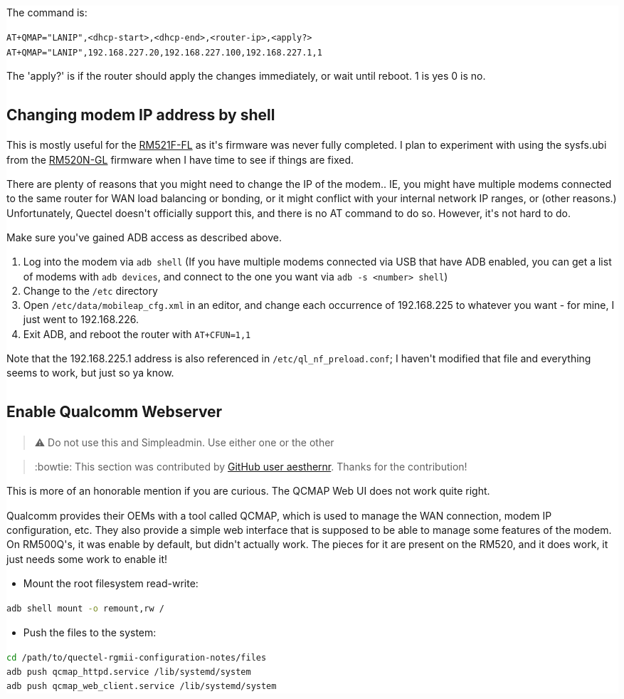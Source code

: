 The command is:
```
AT+QMAP="LANIP",<dhcp-start>,<dhcp-end>,<router-ip>,<apply?>
AT+QMAP="LANIP",192.168.227.20,192.168.227.100,192.168.227.1,1
```

The 'apply?' is if the router should apply the changes immediately, or wait until reboot. 1 is yes 0 is no.

## Changing modem IP address by shell

This is mostly useful for the [RM521F-FL](quectel/sdxlemur/RM521F-GL.md) as it's firmware was never fully completed. I plan to experiment with using the sysfs.ubi from the [RM520N-GL](quectel/sdxlemur/RM520N-GL.md) firmware when I have time to see if things are fixed. 

There are plenty of reasons that you might need to change the IP of the modem.. IE, you might have multiple modems connected to the same router for WAN load balancing or bonding, or it might conflict with your internal network IP ranges, or (other reasons.) Unfortunately, Quectel doesn't officially support this, and there is no AT command to do so. However, it's not hard to do.

Make sure you've gained ADB access as described above.

1. Log into the modem via `adb shell` (If you have multiple modems connected via USB that have ADB enabled, you can get a list of modems with `adb devices`, and connect to the one you want via `adb -s <number> shell`)
2. Change to the `/etc` directory
3. Open `/etc/data/mobileap_cfg.xml` in an editor, and change each occurrence of 192.168.225 to whatever you want - for mine, I just went to 192.168.226.
4. Exit ADB, and reboot the router with `AT+CFUN=1,1`

Note that the 192.168.225.1 address is also referenced in `/etc/ql_nf_preload.conf`; I haven't modified that file and everything seems to work, but just so ya know.

## Enable Qualcomm Webserver
> :warning: Do not use this and Simpleadmin. Use either one or the other

> :bowtie: This section was contributed by [GitHub user aesthernr](https://github.com/aesthernr). Thanks for the contribution!

This is more of an honorable mention if you are curious. The QCMAP Web UI does not work quite right.

Qualcomm provides their OEMs with a tool called QCMAP, which is used to manage the WAN connection, modem IP configuration, etc. They also provide a simple web interface that is supposed to be able to manage some features of the modem. On RM500Q's, it was enable by default, but didn't actually work. The pieces for it are present on the RM520, and it does work, it just needs some work to enable it!

- Mount the root filesystem read-write:

```bash
adb shell mount -o remount,rw /
```

- Push the files to the system:

```bash
cd /path/to/quectel-rgmii-configuration-notes/files
adb push qcmap_httpd.service /lib/systemd/system
adb push qcmap_web_client.service /lib/systemd/system
```
